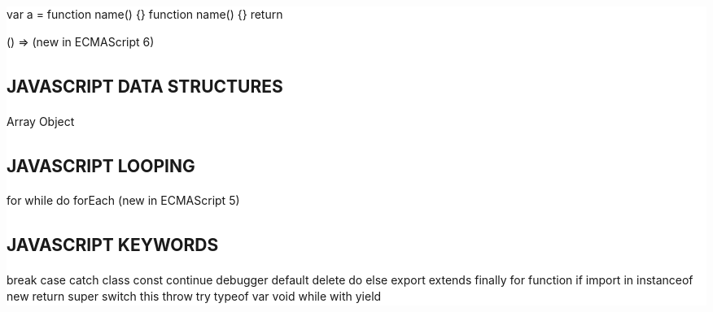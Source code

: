 var a = function name() {}
function name() {}
return

() => (new in ECMAScript 6)

## JAVASCRIPT DATA STRUCTURES

Array
Object

## JAVASCRIPT LOOPING

for
while
do
forEach (new in ECMAScript 5)

## JAVASCRIPT KEYWORDS

break
case
catch
class
const
continue
debugger
default
delete
do
else
export
extends
finally
for
function
if
import
in
instanceof
new
return
super
switch
this
throw
try
typeof
var
void
while
with
yield
